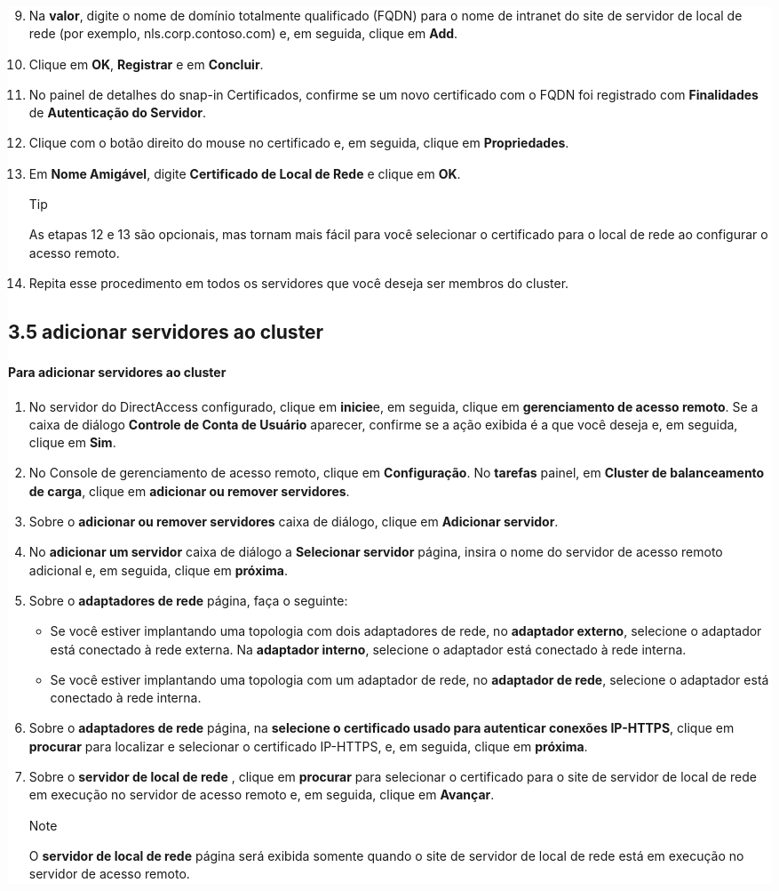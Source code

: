 9. Na **valor**, digite o nome de domínio totalmente qualificado (FQDN) para o nome de intranet do site de servidor de local de rede (por exemplo, nls.corp.contoso.com) e, em seguida, clique em **Add**.  
  
10. Clique em **OK**, **Registrar** e em **Concluir**.  
  
11. No painel de detalhes do snap-in Certificados, confirme se um novo certificado com o FQDN foi registrado com **Finalidades** de **Autenticação do Servidor**.  
  
12. Clique com o botão direito do mouse no certificado e, em seguida, clique em **Propriedades**.  
  
13. Em **Nome Amigável**, digite **Certificado de Local de Rede** e clique em **OK**.  
  
    > [!TIP]  
    > As etapas 12 e 13 são opcionais, mas tornam mais fácil para você selecionar o certificado para o local de rede ao configurar o acesso remoto.  
  
14. Repita esse procedimento em todos os servidores que você deseja ser membros do cluster.  
  
## <a name="BKMK_Add"></a>3.5 adicionar servidores ao cluster  
 
  
#### <a name="to-add-servers-to-the-cluster"></a>Para adicionar servidores ao cluster  
  
1.  No servidor do DirectAccess configurado, clique em **inicie**e, em seguida, clique em **gerenciamento de acesso remoto**. Se a caixa de diálogo **Controle de Conta de Usuário** aparecer, confirme se a ação exibida é a que você deseja e, em seguida, clique em **Sim**.  
  
2.  No Console de gerenciamento de acesso remoto, clique em **Configuração**. No **tarefas** painel, em **Cluster de balanceamento de carga**, clique em **adicionar ou remover servidores**.  
  
3.  Sobre o **adicionar ou remover servidores** caixa de diálogo, clique em **Adicionar servidor**.  
  
4.  No **adicionar um servidor** caixa de diálogo a **Selecionar servidor** página, insira o nome do servidor de acesso remoto adicional e, em seguida, clique em **próxima**.  
  
5.  Sobre o **adaptadores de rede** página, faça o seguinte:  
  
    -   Se você estiver implantando uma topologia com dois adaptadores de rede, no **adaptador externo**, selecione o adaptador está conectado à rede externa. Na **adaptador interno**, selecione o adaptador está conectado à rede interna.  
  
    -   Se você estiver implantando uma topologia com um adaptador de rede, no **adaptador de rede**, selecione o adaptador está conectado à rede interna.  
  
6.  Sobre o **adaptadores de rede** página, na **selecione o certificado usado para autenticar conexões IP-HTTPS**, clique em **procurar** para localizar e selecionar o certificado IP-HTTPS, e, em seguida, clique em **próxima**.  
  
7.  Sobre o **servidor de local de rede** , clique em **procurar** para selecionar o certificado para o site de servidor de local de rede em execução no servidor de acesso remoto e, em seguida, clique em **Avançar**.  
  
    > [!NOTE]  
    > O **servidor de local de rede** página será exibida somente quando o site de servidor de local de rede está em execução no servidor de acesso remoto.  
  